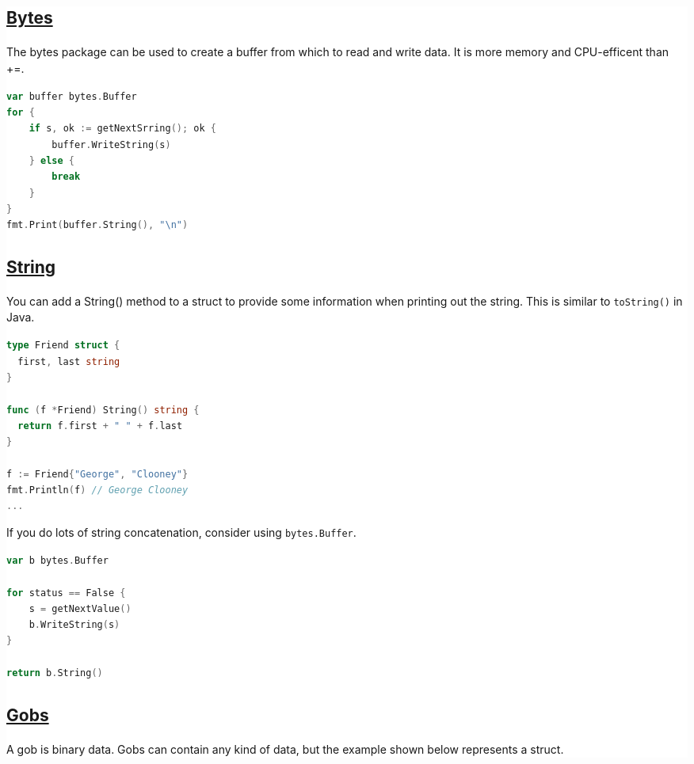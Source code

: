## [Bytes](#bytes)

The bytes package can be used to create a buffer from which to read and write data. It is more memory and CPU-efficent than +=.

```go
var buffer bytes.Buffer
for {
	if s, ok := getNextSrring(); ok {
		buffer.WriteString(s)
	} else {
		break
	}
}
fmt.Print(buffer.String(), "\n")
```

## [String](#string)

You can add a String() method to a struct to provide some information when printing out the string. This is similar to `toString()` in Java.

```go
type Friend struct {
  first, last string
}

func (f *Friend) String() string {
  return f.first + " " + f.last
}

f := Friend{"George", "Clooney"}
fmt.Println(f) // George Clooney
...
```

If you do lots of string concatenation, consider using `bytes.Buffer`.

```go
var b bytes.Buffer

for status == False {
	s = getNextValue()
	b.WriteString(s)
}

return b.String()
```

## [Gobs](#gobs)

A gob is binary data. Gobs can contain any kind of data, but the example shown below represents a struct.
